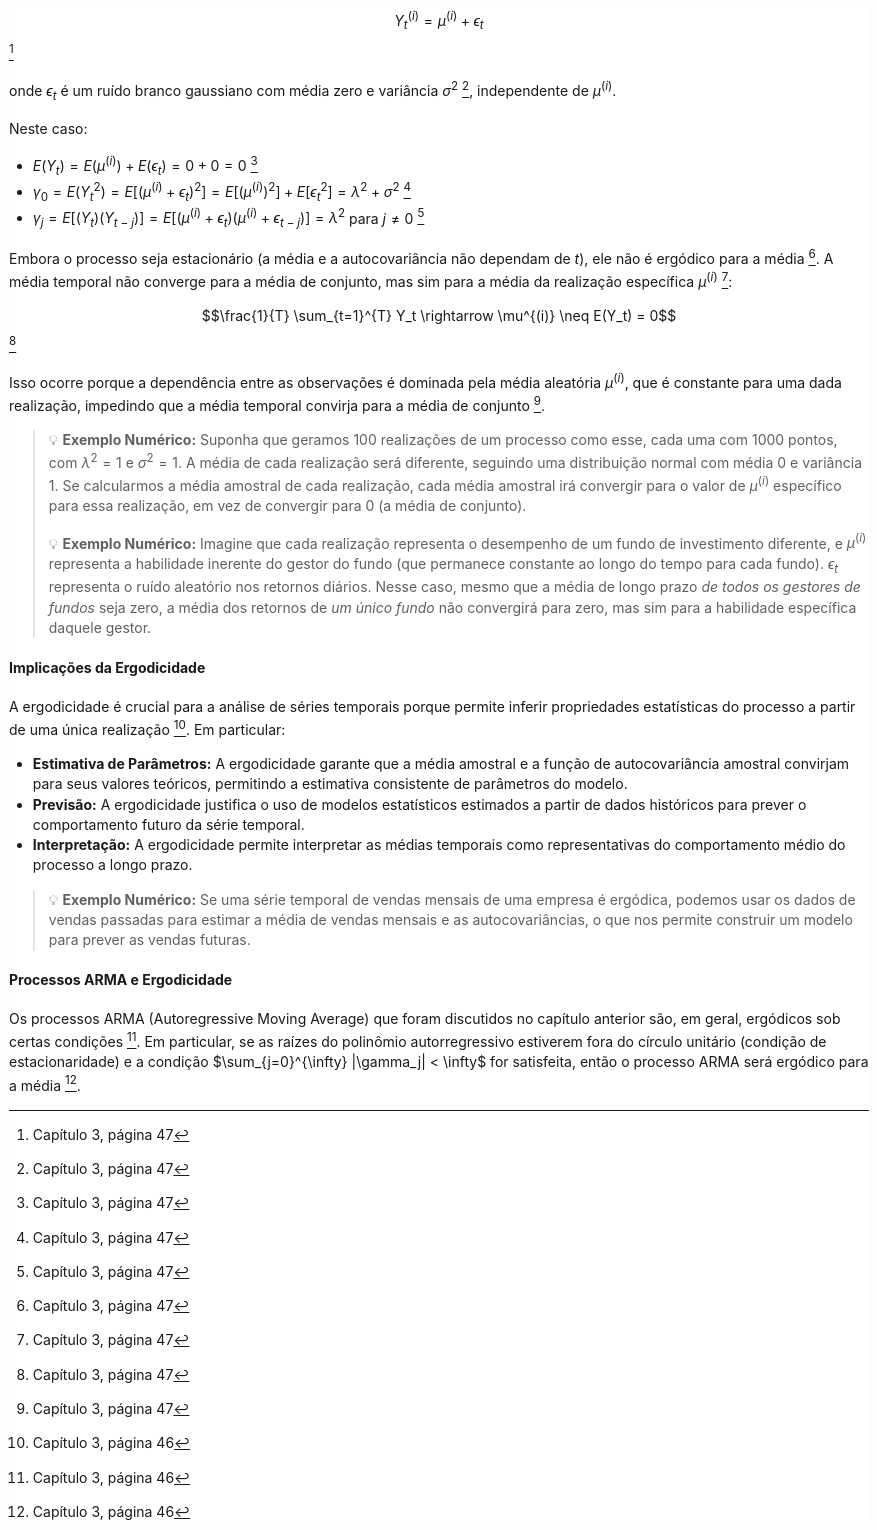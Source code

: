 $$Y_t^{(i)} = \mu^{(i)} + \epsilon_t$$ [^47]

onde $\epsilon_t$ é um ruído branco gaussiano com média zero e variância $\sigma^2$ [^47], independente de $\mu^{(i)}$.

Neste caso:

*   $E(Y_t) = E(\mu^{(i)}) + E(\epsilon_t) = 0 + 0 = 0$ [^47]
*   $\gamma_0 = E(Y_t^2) = E[(\mu^{(i)} + \epsilon_t)^2] = E[(\mu^{(i)})^2] + E[\epsilon_t^2] = \lambda^2 + \sigma^2$ [^47]
*   $\gamma_j = E[(Y_t)(Y_{t-j})] = E[(\mu^{(i)} + \epsilon_t)(\mu^{(i)} + \epsilon_{t-j})] = \lambda^2$ para $j \neq 0$ [^47]

Embora o processo seja estacionário (a média e a autocovariância não dependam de *t*), ele não é ergódico para a média [^47]. A média temporal não converge para a média de conjunto, mas sim para a média da realização específica $\mu^{(i)}$ [^47]:

$$\frac{1}{T} \sum_{t=1}^{T} Y_t \rightarrow \mu^{(i)} \neq E(Y_t) = 0$$ [^47]

Isso ocorre porque a dependência entre as observações é dominada pela média aleatória $\mu^{(i)}$, que é constante para uma dada realização, impedindo que a média temporal convirja para a média de conjunto [^47].

> 💡 **Exemplo Numérico:** Suponha que geramos 100 realizações de um processo como esse, cada uma com 1000 pontos, com $\lambda^2 = 1$ e $\sigma^2 = 1$. A média de cada realização será diferente, seguindo uma distribuição normal com média 0 e variância 1. Se calcularmos a média amostral de cada realização, cada média amostral irá convergir para o valor de $\mu^{(i)}$ específico para essa realização, em vez de convergir para 0 (a média de conjunto).
>
> 💡 **Exemplo Numérico:** Imagine que cada realização representa o desempenho de um fundo de investimento diferente, e $\mu^{(i)}$ representa a habilidade inerente do gestor do fundo (que permanece constante ao longo do tempo para cada fundo). $\epsilon_t$ representa o ruído aleatório nos retornos diários. Nesse caso, mesmo que a média de longo prazo *de todos os gestores de fundos* seja zero, a média dos retornos de *um único fundo* não convergirá para zero, mas sim para a habilidade específica daquele gestor.

#### Implicações da Ergodicidade
A ergodicidade é crucial para a análise de séries temporais porque permite inferir propriedades estatísticas do processo a partir de uma única realização [^46]. Em particular:
*   **Estimativa de Parâmetros:** A ergodicidade garante que a média amostral e a função de autocovariância amostral convirjam para seus valores teóricos, permitindo a estimativa consistente de parâmetros do modelo.
*   **Previsão:** A ergodicidade justifica o uso de modelos estatísticos estimados a partir de dados históricos para prever o comportamento futuro da série temporal.
*   **Interpretação:** A ergodicidade permite interpretar as médias temporais como representativas do comportamento médio do processo a longo prazo.

> 💡 **Exemplo Numérico:** Se uma série temporal de vendas mensais de uma empresa é ergódica, podemos usar os dados de vendas passadas para estimar a média de vendas mensais e as autocovariâncias, o que nos permite construir um modelo para prever as vendas futuras.

#### Processos ARMA e Ergodicidade
Os processos ARMA (Autoregressive Moving Average) que foram discutidos no capítulo anterior são, em geral, ergódicos sob certas condições [^46]. Em particular, se as raízes do polinômio autorregressivo estiverem fora do círculo unitário (condição de estacionaridade) e a condição $\sum_{j=0}^{\infty} |\gamma_j| < \infty$ for satisfeita, então o processo ARMA será ergódico para a média [^46].


[^46]: Capítulo 3, página 46
[^47]: Capítulo 3, página 47
